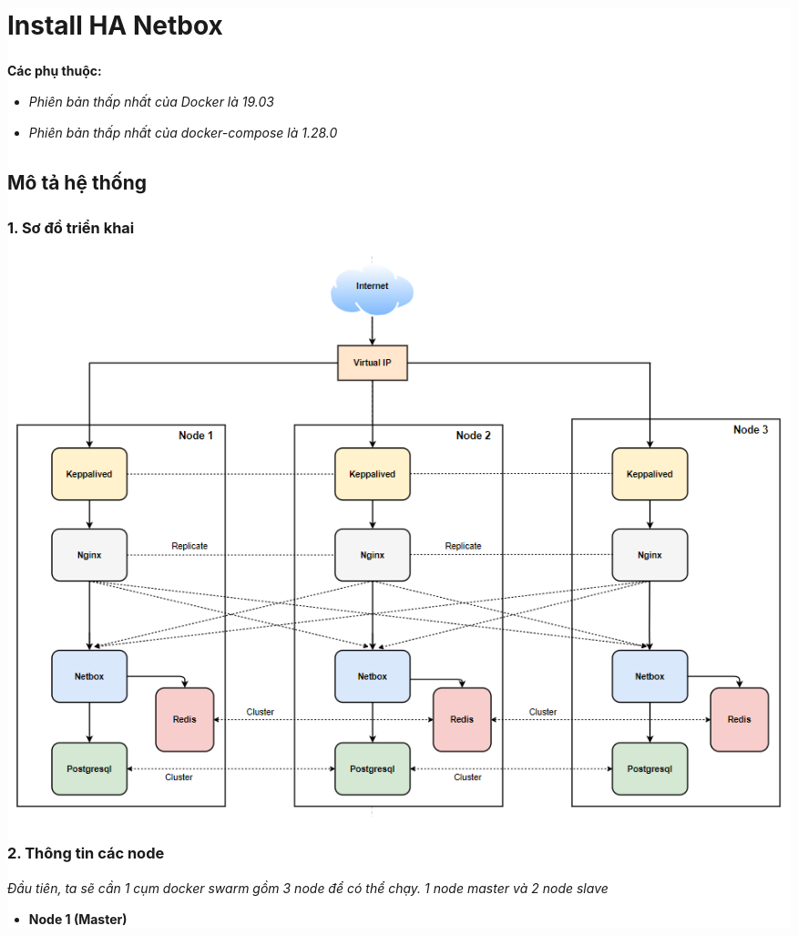 # Install HA Netbox

**Các phụ thuộc:**

- *Phiên bản thấp nhất của Docker là 19.03*

- *Phiên bản thấp nhất của docker-compose là 1.28.0*

## Mô tả hệ thống

### 1. Sơ đồ triển khai

![](../images/mohinhtrienkhai.png)

### 2. Thông tin các node

*Đầu tiên, ta sẽ cần 1 cụm docker swarm gồm 3 node để có thể chạy. 1 node master và 2 node slave*

- **Node 1 (Master)**
